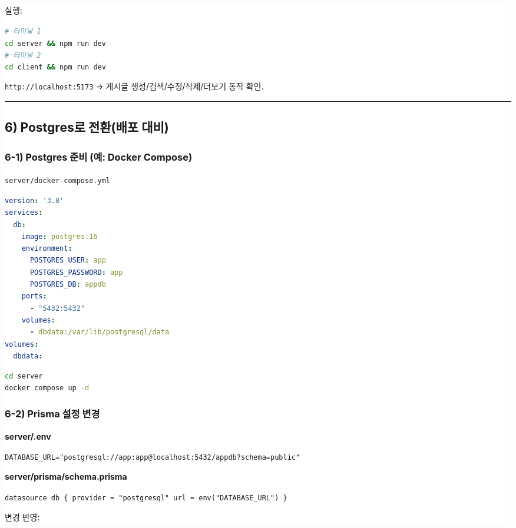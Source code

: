 실행:

```bash
# 터미널 1
cd server && npm run dev
# 터미널 2
cd client && npm run dev
```

`http://localhost:5173` → 게시글 생성/검색/수정/삭제/더보기 동작 확인.

---

## 6) Postgres로 전환(배포 대비)

### 6-1) Postgres 준비 (예: Docker Compose)

`server/docker-compose.yml`

```yaml
version: '3.8'
services:
  db:
    image: postgres:16
    environment:
      POSTGRES_USER: app
      POSTGRES_PASSWORD: app
      POSTGRES_DB: appdb
    ports:
      - "5432:5432"
    volumes:
      - dbdata:/var/lib/postgresql/data
volumes:
  dbdata:
```

```bash
cd server
docker compose up -d
```

### 6-2) Prisma 설정 변경

**server/.env**

```
DATABASE_URL="postgresql://app:app@localhost:5432/appdb?schema=public"
```

**server/prisma/schema.prisma**

```prisma
datasource db { provider = "postgresql" url = env("DATABASE_URL") }
```

변경 반영:

